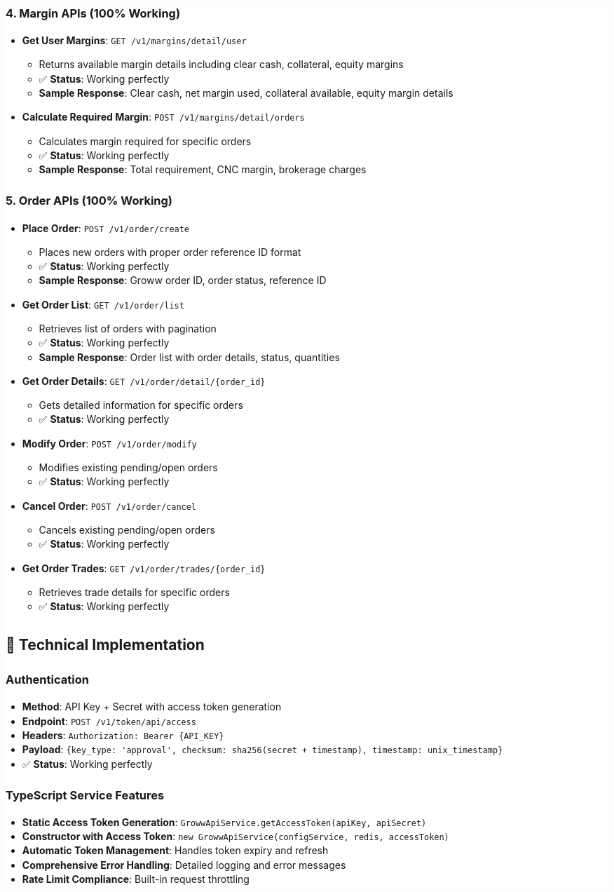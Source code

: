 ### 4. Margin APIs (100% Working)
- **Get User Margins**: `GET /v1/margins/detail/user`
  - Returns available margin details including clear cash, collateral, equity margins
  - ✅ **Status**: Working perfectly
  - **Sample Response**: Clear cash, net margin used, collateral available, equity margin details

- **Calculate Required Margin**: `POST /v1/margins/detail/orders`
  - Calculates margin required for specific orders
  - ✅ **Status**: Working perfectly
  - **Sample Response**: Total requirement, CNC margin, brokerage charges

### 5. Order APIs (100% Working)
- **Place Order**: `POST /v1/order/create`
  - Places new orders with proper order reference ID format
  - ✅ **Status**: Working perfectly
  - **Sample Response**: Groww order ID, order status, reference ID

- **Get Order List**: `GET /v1/order/list`
  - Retrieves list of orders with pagination
  - ✅ **Status**: Working perfectly
  - **Sample Response**: Order list with order details, status, quantities

- **Get Order Details**: `GET /v1/order/detail/{order_id}`
  - Gets detailed information for specific orders
  - ✅ **Status**: Working perfectly

- **Modify Order**: `POST /v1/order/modify`
  - Modifies existing pending/open orders
  - ✅ **Status**: Working perfectly

- **Cancel Order**: `POST /v1/order/cancel`
  - Cancels existing pending/open orders
  - ✅ **Status**: Working perfectly

- **Get Order Trades**: `GET /v1/order/trades/{order_id}`
  - Retrieves trade details for specific orders
  - ✅ **Status**: Working perfectly

## 🔧 Technical Implementation

### Authentication
- **Method**: API Key + Secret with access token generation
- **Endpoint**: `POST /v1/token/api/access`
- **Headers**: `Authorization: Bearer {API_KEY}`
- **Payload**: `{key_type: 'approval', checksum: sha256(secret + timestamp), timestamp: unix_timestamp}`
- ✅ **Status**: Working perfectly

### TypeScript Service Features
- **Static Access Token Generation**: `GrowwApiService.getAccessToken(apiKey, apiSecret)`
- **Constructor with Access Token**: `new GrowwApiService(configService, redis, accessToken)`
- **Automatic Token Management**: Handles token expiry and refresh
- **Comprehensive Error Handling**: Detailed logging and error messages
- **Rate Limit Compliance**: Built-in request throttling

